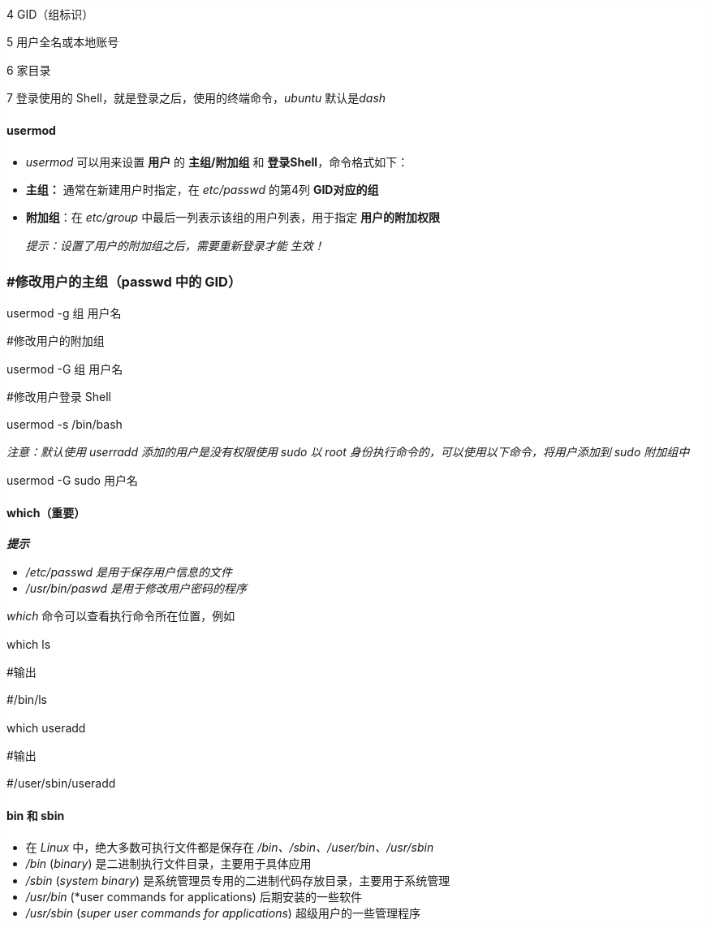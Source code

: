 4 GID（组标识）

5 用户全名或本地账号

6 家目录

7 登录使用的 Shell，就是登录之后，使用的终端命令，*ubuntu* 默认是*dash*

#### usermod

- *usermod* 可以用来设置 **用户** 的 **主组/附加组** 和 **登录Shell**，命令格式如下：

- **主组：** 通常在新建用户时指定，在 *etc/passwd* 的第4列 **GID对应的组**

- **附加组**：在 *etc/group* 中最后一列表示该组的用户列表，用于指定 **用户的附加权限**

  *提示：设置了用户的附加组之后，需要重新登录才能 生效！*

### #修改用户的主组（passwd 中的 GID）

usermod -g 组 用户名

#修改用户的附加组

usermod -G 组 用户名

#修改用户登录 Shell

usermod -s /bin/bash

*注意：默认使用 userradd 添加的用户是没有权限使用 sudo 以 root 身份执行命令的，可以使用以下命令，将用户添加到 sudo 附加组中*

usermod -G sudo 用户名

#### which（重要）

***提示***

- */etc/passwd 是用于保存用户信息的文件*
- */usr/bin/paswd 是用于修改用户密码的程序*

*which* 命令可以查看执行命令所在位置，例如

which ls

#输出

#/bin/ls

which useradd

#输出

#/user/sbin/useradd

#### bin 和 sbin

- 在 *Linux* 中，绝大多数可执行文件都是保存在 */bin、/sbin、/user/bin、/usr/sbin*
- */bin* (*binary*)  是二进制执行文件目录，主要用于具体应用
- */sbin* (*system binary*)  是系统管理员专用的二进制代码存放目录，主要用于系统管理
- */usr/bin* (*user commands for applications)  后期安装的一些软件
- */usr/sbin* (*super user commands for applications*)  超级用户的一些管理程序
